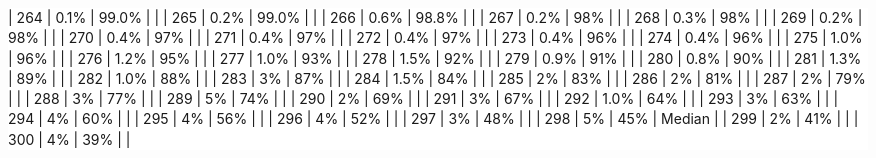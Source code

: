 | 264 | 0.1% | 99.0% |  |
| 265 | 0.2% | 99.0% |  |
| 266 | 0.6% | 98.8% |  |
| 267 | 0.2% | 98% |  |
| 268 | 0.3% | 98% |  |
| 269 | 0.2% | 98% |  |
| 270 | 0.4% | 97% |  |
| 271 | 0.4% | 97% |  |
| 272 | 0.4% | 97% |  |
| 273 | 0.4% | 96% |  |
| 274 | 0.4% | 96% |  |
| 275 | 1.0% | 96% |  |
| 276 | 1.2% | 95% |  |
| 277 | 1.0% | 93% |  |
| 278 | 1.5% | 92% |  |
| 279 | 0.9% | 91% |  |
| 280 | 0.8% | 90% |  |
| 281 | 1.3% | 89% |  |
| 282 | 1.0% | 88% |  |
| 283 | 3% | 87% |  |
| 284 | 1.5% | 84% |  |
| 285 | 2% | 83% |  |
| 286 | 2% | 81% |  |
| 287 | 2% | 79% |  |
| 288 | 3% | 77% |  |
| 289 | 5% | 74% |  |
| 290 | 2% | 69% |  |
| 291 | 3% | 67% |  |
| 292 | 1.0% | 64% |  |
| 293 | 3% | 63% |  |
| 294 | 4% | 60% |  |
| 295 | 4% | 56% |  |
| 296 | 4% | 52% |  |
| 297 | 3% | 48% |  |
| 298 | 5% | 45% | Median |
| 299 | 2% | 41% |  |
| 300 | 4% | 39% |  |